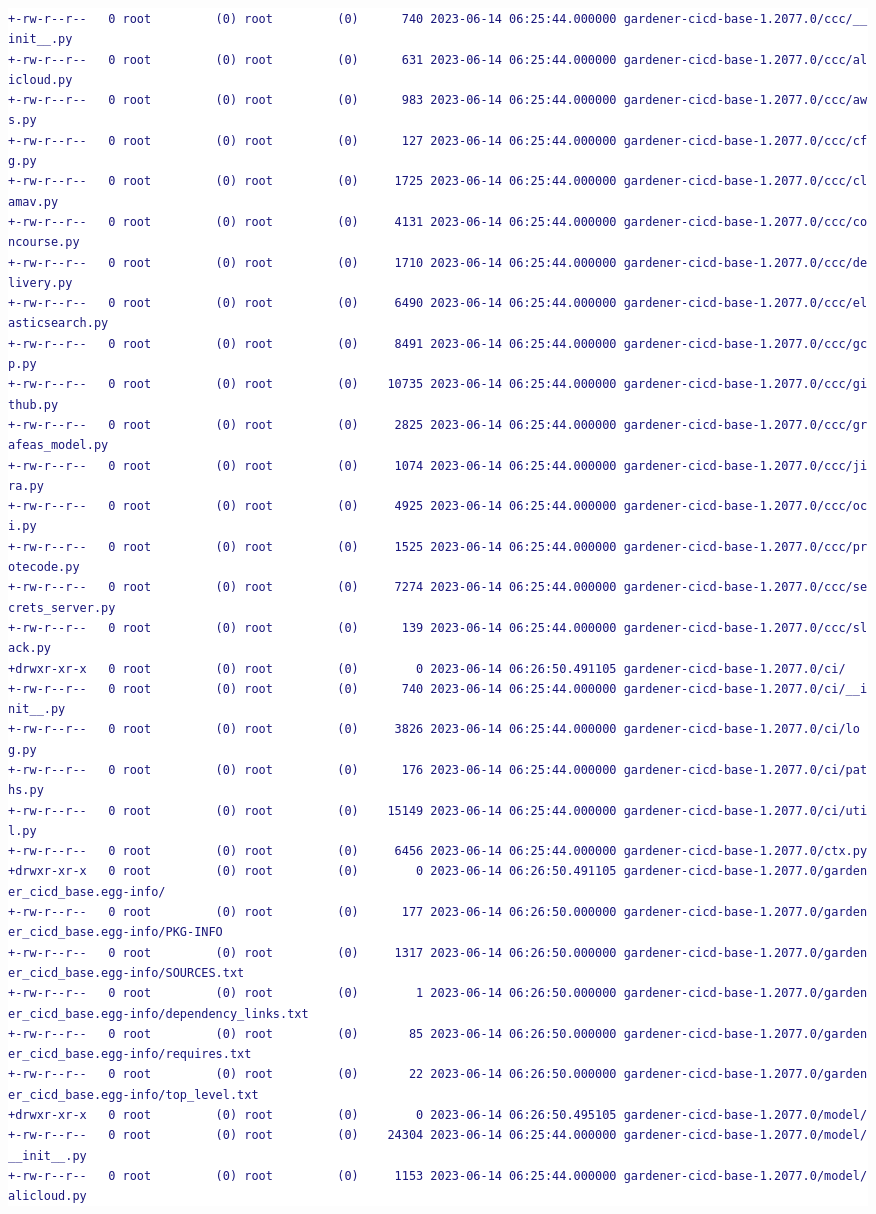 ```diff
+-rw-r--r--   0 root         (0) root         (0)      740 2023-06-14 06:25:44.000000 gardener-cicd-base-1.2077.0/ccc/__init__.py
+-rw-r--r--   0 root         (0) root         (0)      631 2023-06-14 06:25:44.000000 gardener-cicd-base-1.2077.0/ccc/alicloud.py
+-rw-r--r--   0 root         (0) root         (0)      983 2023-06-14 06:25:44.000000 gardener-cicd-base-1.2077.0/ccc/aws.py
+-rw-r--r--   0 root         (0) root         (0)      127 2023-06-14 06:25:44.000000 gardener-cicd-base-1.2077.0/ccc/cfg.py
+-rw-r--r--   0 root         (0) root         (0)     1725 2023-06-14 06:25:44.000000 gardener-cicd-base-1.2077.0/ccc/clamav.py
+-rw-r--r--   0 root         (0) root         (0)     4131 2023-06-14 06:25:44.000000 gardener-cicd-base-1.2077.0/ccc/concourse.py
+-rw-r--r--   0 root         (0) root         (0)     1710 2023-06-14 06:25:44.000000 gardener-cicd-base-1.2077.0/ccc/delivery.py
+-rw-r--r--   0 root         (0) root         (0)     6490 2023-06-14 06:25:44.000000 gardener-cicd-base-1.2077.0/ccc/elasticsearch.py
+-rw-r--r--   0 root         (0) root         (0)     8491 2023-06-14 06:25:44.000000 gardener-cicd-base-1.2077.0/ccc/gcp.py
+-rw-r--r--   0 root         (0) root         (0)    10735 2023-06-14 06:25:44.000000 gardener-cicd-base-1.2077.0/ccc/github.py
+-rw-r--r--   0 root         (0) root         (0)     2825 2023-06-14 06:25:44.000000 gardener-cicd-base-1.2077.0/ccc/grafeas_model.py
+-rw-r--r--   0 root         (0) root         (0)     1074 2023-06-14 06:25:44.000000 gardener-cicd-base-1.2077.0/ccc/jira.py
+-rw-r--r--   0 root         (0) root         (0)     4925 2023-06-14 06:25:44.000000 gardener-cicd-base-1.2077.0/ccc/oci.py
+-rw-r--r--   0 root         (0) root         (0)     1525 2023-06-14 06:25:44.000000 gardener-cicd-base-1.2077.0/ccc/protecode.py
+-rw-r--r--   0 root         (0) root         (0)     7274 2023-06-14 06:25:44.000000 gardener-cicd-base-1.2077.0/ccc/secrets_server.py
+-rw-r--r--   0 root         (0) root         (0)      139 2023-06-14 06:25:44.000000 gardener-cicd-base-1.2077.0/ccc/slack.py
+drwxr-xr-x   0 root         (0) root         (0)        0 2023-06-14 06:26:50.491105 gardener-cicd-base-1.2077.0/ci/
+-rw-r--r--   0 root         (0) root         (0)      740 2023-06-14 06:25:44.000000 gardener-cicd-base-1.2077.0/ci/__init__.py
+-rw-r--r--   0 root         (0) root         (0)     3826 2023-06-14 06:25:44.000000 gardener-cicd-base-1.2077.0/ci/log.py
+-rw-r--r--   0 root         (0) root         (0)      176 2023-06-14 06:25:44.000000 gardener-cicd-base-1.2077.0/ci/paths.py
+-rw-r--r--   0 root         (0) root         (0)    15149 2023-06-14 06:25:44.000000 gardener-cicd-base-1.2077.0/ci/util.py
+-rw-r--r--   0 root         (0) root         (0)     6456 2023-06-14 06:25:44.000000 gardener-cicd-base-1.2077.0/ctx.py
+drwxr-xr-x   0 root         (0) root         (0)        0 2023-06-14 06:26:50.491105 gardener-cicd-base-1.2077.0/gardener_cicd_base.egg-info/
+-rw-r--r--   0 root         (0) root         (0)      177 2023-06-14 06:26:50.000000 gardener-cicd-base-1.2077.0/gardener_cicd_base.egg-info/PKG-INFO
+-rw-r--r--   0 root         (0) root         (0)     1317 2023-06-14 06:26:50.000000 gardener-cicd-base-1.2077.0/gardener_cicd_base.egg-info/SOURCES.txt
+-rw-r--r--   0 root         (0) root         (0)        1 2023-06-14 06:26:50.000000 gardener-cicd-base-1.2077.0/gardener_cicd_base.egg-info/dependency_links.txt
+-rw-r--r--   0 root         (0) root         (0)       85 2023-06-14 06:26:50.000000 gardener-cicd-base-1.2077.0/gardener_cicd_base.egg-info/requires.txt
+-rw-r--r--   0 root         (0) root         (0)       22 2023-06-14 06:26:50.000000 gardener-cicd-base-1.2077.0/gardener_cicd_base.egg-info/top_level.txt
+drwxr-xr-x   0 root         (0) root         (0)        0 2023-06-14 06:26:50.495105 gardener-cicd-base-1.2077.0/model/
+-rw-r--r--   0 root         (0) root         (0)    24304 2023-06-14 06:25:44.000000 gardener-cicd-base-1.2077.0/model/__init__.py
+-rw-r--r--   0 root         (0) root         (0)     1153 2023-06-14 06:25:44.000000 gardener-cicd-base-1.2077.0/model/alicloud.py
```